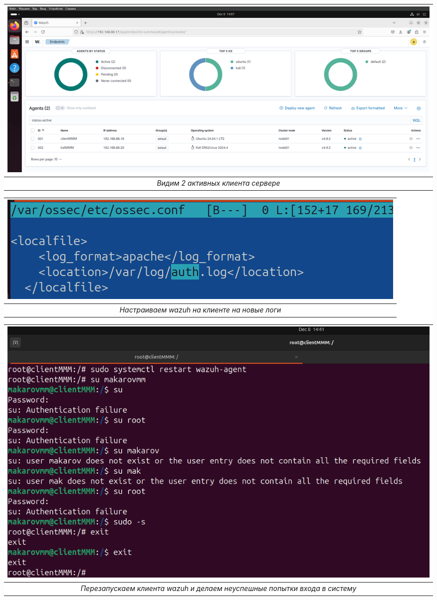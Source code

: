 |![](images/5/Снимок%20экрана%202024-12-08%20170810.png)|
|:--:|
|*Видим 2 активных клиента сервере*|

|![](images/5/Снимок%20экрана%202024-12-08%20173931.png)|
|:--:|
|*Настраиваем wazuh на клиенте на новые логи*|

|![](images/5/Снимок%20экрана%202024-12-08%20174111.png)|
|:--:|
|*Перезапускаем клиента wazuh и делаем неуспешные попытки входа в систему*|